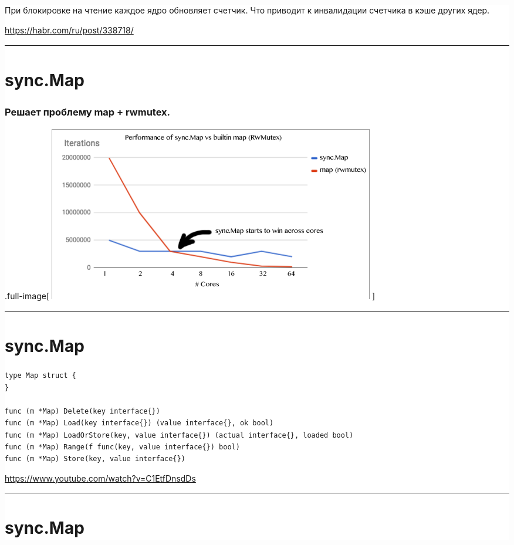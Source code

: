 При блокировке на чтение каждое ядро обновляет счетчик. Что приводит к инвалидации счетчика в кэше других ядер.

https://habr.com/ru/post/338718/

---

# sync.Map

### Решает проблему map + rwmutex.

.full-image[
![](img/sync_map_win.png)
]

---

# sync.Map

```
type Map struct {
}

func (m *Map) Delete(key interface{})
func (m *Map) Load(key interface{}) (value interface{}, ok bool)
func (m *Map) LoadOrStore(key, value interface{}) (actual interface{}, loaded bool)
func (m *Map) Range(f func(key, value interface{}) bool)
func (m *Map) Store(key, value interface{})
```

https://www.youtube.com/watch?v=C1EtfDnsdDs

---

# sync.Map
